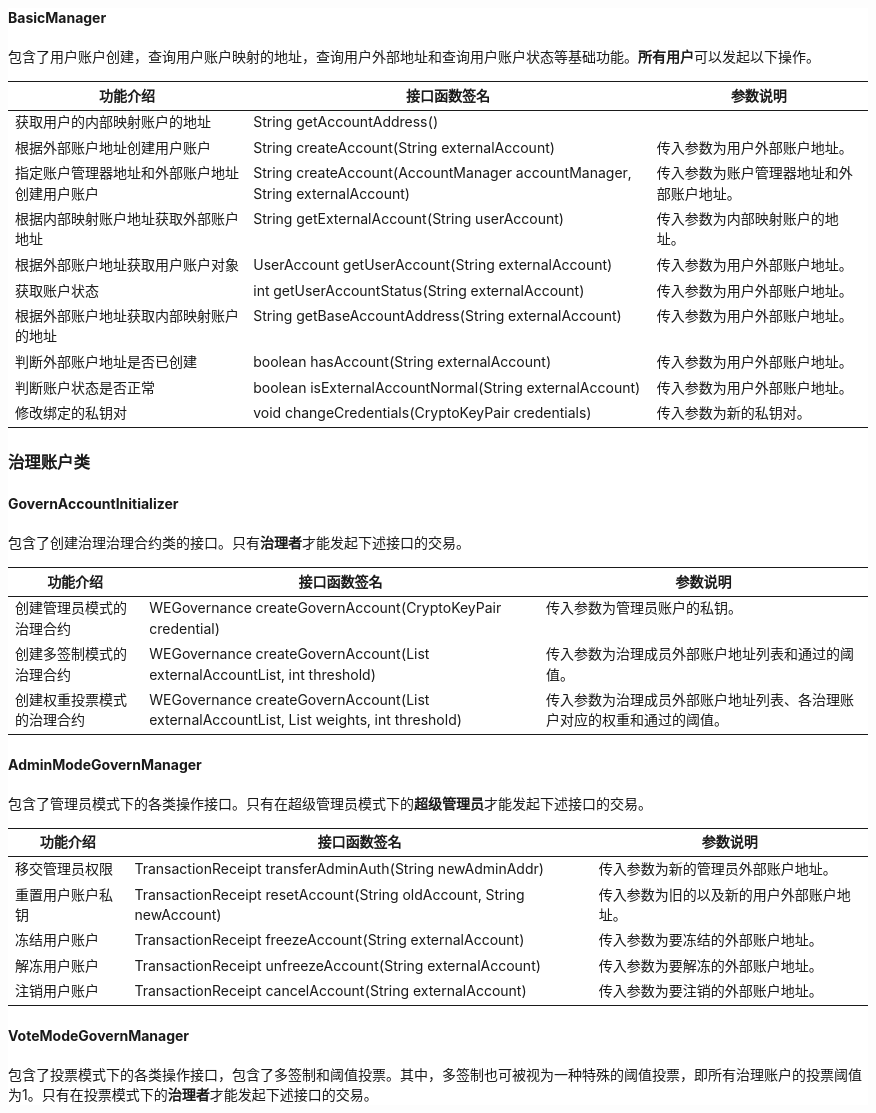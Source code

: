 #### BasicManager
包含了用户账户创建，查询用户账户映射的地址，查询用户外部地址和查询用户账户状态等基础功能。**所有用户**可以发起以下操作。

| 功能介绍 | 接口函数签名 | 参数说明|
| --- | --- | --- |
| 获取用户的内部映射账户的地址 | String getAccountAddress() |  |
| 根据外部账户地址创建用户账户 | String createAccount(String externalAccount) | 传入参数为用户外部账户地址。 |
| 指定账户管理器地址和外部账户地址创建用户账户 | String createAccount(AccountManager accountManager, String externalAccount) | 传入参数为账户管理器地址和外部账户地址。 |
| 根据内部映射账户地址获取外部账户地址 |  String getExternalAccount(String userAccount)  | 传入参数为内部映射账户的地址。|
| 根据外部账户地址获取用户账户对象 | UserAccount getUserAccount(String externalAccount) | 传入参数为用户外部账户地址。 |
| 获取账户状态 |  int getUserAccountStatus(String externalAccount) | 传入参数为用户外部账户地址。|
| 根据外部账户地址获取内部映射账户的地址 |  String getBaseAccountAddress(String externalAccount)  | 传入参数为用户外部账户地址。 |
| 判断外部账户地址是否已创建 |  boolean hasAccount(String externalAccount) | 传入参数为用户外部账户地址。|
| 判断账户状态是否正常 | boolean isExternalAccountNormal(String externalAccount) | 传入参数为用户外部账户地址。|
| 修改绑定的私钥对 |   void changeCredentials(CryptoKeyPair credentials)  | 传入参数为新的私钥对。|


### 治理账户类

#### GovernAccountInitializer

包含了创建治理治理合约类的接口。只有**治理者**才能发起下述接口的交易。

| 功能介绍 | 接口函数签名 | 参数说明|
| --- | --- | --- |
| 创建管理员模式的治理合约 | WEGovernance createGovernAccount(CryptoKeyPair credential) | 传入参数为管理员账户的私钥。 |
| 创建多签制模式的治理合约 | WEGovernance createGovernAccount(List<String> externalAccountList, int threshold) | 传入参数为治理成员外部账户地址列表和通过的阈值。|
| 创建权重投票模式的治理合约 | WEGovernance createGovernAccount(List<String> externalAccountList, List<BigInteger> weights, int threshold) | 传入参数为治理成员外部账户地址列表、各治理账户对应的权重和通过的阈值。 |

#### AdminModeGovernManager
包含了管理员模式下的各类操作接口。只有在超级管理员模式下的**超级管理员**才能发起下述接口的交易。

| 功能介绍 | 接口函数签名 | 参数说明|
| --- | --- | --- |
| 移交管理员权限 | TransactionReceipt transferAdminAuth(String newAdminAddr) | 传入参数为新的管理员外部账户地址。 |
| 重置用户账户私钥 | TransactionReceipt resetAccount(String oldAccount, String newAccount) | 传入参数为旧的以及新的用户外部账户地址。|
| 冻结用户账户 | TransactionReceipt freezeAccount(String externalAccount) | 传入参数为要冻结的外部账户地址。 |
| 解冻用户账户 | TransactionReceipt unfreezeAccount(String externalAccount) | 传入参数为要解冻的外部账户地址。 |
| 注销用户账户 | TransactionReceipt cancelAccount(String externalAccount) | 传入参数为要注销的外部账户地址。 |

#### VoteModeGovernManager
包含了投票模式下的各类操作接口，包含了多签制和阈值投票。其中，多签制也可被视为一种特殊的阈值投票，即所有治理账户的投票阈值为1。只有在投票模式下的**治理者**才能发起下述接口的交易。
